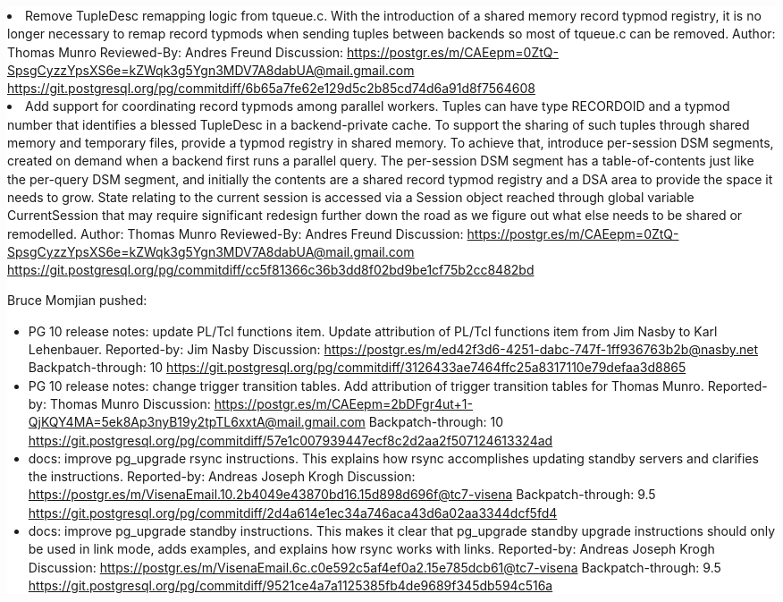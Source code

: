 <li>Remove TupleDesc remapping logic from tqueue.c. With the introduction of a shared memory record typmod registry, it is no longer necessary to remap record typmods when sending tuples between backends so most of tqueue.c can be removed. Author: Thomas Munro Reviewed-By: Andres Freund Discussion: <a target="_blank" href="https://postgr.es/m/CAEepm=0ZtQ-SpsgCyzzYpsXS6e=kZWqk3g5Ygn3MDV7A8dabUA@mail.gmail.com">https://postgr.es/m/CAEepm=0ZtQ-SpsgCyzzYpsXS6e=kZWqk3g5Ygn3MDV7A8dabUA@mail.gmail.com</a> <a target="_blank" href="https://git.postgresql.org/pg/commitdiff/6b65a7fe62e129d5c2b85cd74d6a91d8f7564608">https://git.postgresql.org/pg/commitdiff/6b65a7fe62e129d5c2b85cd74d6a91d8f7564608</a></li>

<li>Add support for coordinating record typmods among parallel workers. Tuples can have type RECORDOID and a typmod number that identifies a blessed TupleDesc in a backend-private cache. To support the sharing of such tuples through shared memory and temporary files, provide a typmod registry in shared memory. To achieve that, introduce per-session DSM segments, created on demand when a backend first runs a parallel query. The per-session DSM segment has a table-of-contents just like the per-query DSM segment, and initially the contents are a shared record typmod registry and a DSA area to provide the space it needs to grow. State relating to the current session is accessed via a Session object reached through global variable CurrentSession that may require significant redesign further down the road as we figure out what else needs to be shared or remodelled. Author: Thomas Munro Reviewed-By: Andres Freund Discussion: <a target="_blank" href="https://postgr.es/m/CAEepm=0ZtQ-SpsgCyzzYpsXS6e=kZWqk3g5Ygn3MDV7A8dabUA@mail.gmail.com">https://postgr.es/m/CAEepm=0ZtQ-SpsgCyzzYpsXS6e=kZWqk3g5Ygn3MDV7A8dabUA@mail.gmail.com</a> <a target="_blank" href="https://git.postgresql.org/pg/commitdiff/cc5f81366c36b3dd8f02bd9be1cf75b2cc8482bd">https://git.postgresql.org/pg/commitdiff/cc5f81366c36b3dd8f02bd9be1cf75b2cc8482bd</a></li>

</ul>

<p>Bruce Momjian pushed:</p>

<ul>

<li>PG 10 release notes: update PL/Tcl functions item. Update attribution of PL/Tcl functions item from Jim Nasby to Karl Lehenbauer. Reported-by: Jim Nasby Discussion: <a target="_blank" href="https://postgr.es/m/ed42f3d6-4251-dabc-747f-1ff936763b2b@nasby.net">https://postgr.es/m/ed42f3d6-4251-dabc-747f-1ff936763b2b@nasby.net</a> Backpatch-through: 10 <a target="_blank" href="https://git.postgresql.org/pg/commitdiff/3126433ae7464ffc25a8317110e79defaa3d8865">https://git.postgresql.org/pg/commitdiff/3126433ae7464ffc25a8317110e79defaa3d8865</a></li>

<li>PG 10 release notes: change trigger transition tables. Add attribution of trigger transition tables for Thomas Munro. Reported-by: Thomas Munro Discussion: <a target="_blank" href="https://postgr.es/m/CAEepm=2bDFgr4ut+1-QjKQY4MA=5ek8Ap3nyB19y2tpTL6xxtA@mail.gmail.com">https://postgr.es/m/CAEepm=2bDFgr4ut+1-QjKQY4MA=5ek8Ap3nyB19y2tpTL6xxtA@mail.gmail.com</a> Backpatch-through: 10 <a target="_blank" href="https://git.postgresql.org/pg/commitdiff/57e1c007939447ecf8c2d2aa2f507124613324ad">https://git.postgresql.org/pg/commitdiff/57e1c007939447ecf8c2d2aa2f507124613324ad</a></li>

<li>docs: improve pg_upgrade rsync instructions. This explains how rsync accomplishes updating standby servers and clarifies the instructions. Reported-by: Andreas Joseph Krogh Discussion: <a target="_blank" href="https://postgr.es/m/VisenaEmail.10.2b4049e43870bd16.15d898d696f@tc7-visena">https://postgr.es/m/VisenaEmail.10.2b4049e43870bd16.15d898d696f@tc7-visena</a> Backpatch-through: 9.5 <a target="_blank" href="https://git.postgresql.org/pg/commitdiff/2d4a614e1ec34a746aca43d6a02aa3344dcf5fd4">https://git.postgresql.org/pg/commitdiff/2d4a614e1ec34a746aca43d6a02aa3344dcf5fd4</a></li>

<li>docs: improve pg_upgrade standby instructions. This makes it clear that pg_upgrade standby upgrade instructions should only be used in link mode, adds examples, and explains how rsync works with links. Reported-by: Andreas Joseph Krogh Discussion: <a target="_blank" href="https://postgr.es/m/VisenaEmail.6c.c0e592c5af4ef0a2.15e785dcb61@tc7-visena">https://postgr.es/m/VisenaEmail.6c.c0e592c5af4ef0a2.15e785dcb61@tc7-visena</a> Backpatch-through: 9.5 <a target="_blank" href="https://git.postgresql.org/pg/commitdiff/9521ce4a7a1125385fb4de9689f345db594c516a">https://git.postgresql.org/pg/commitdiff/9521ce4a7a1125385fb4de9689f345db594c516a</a></li>
